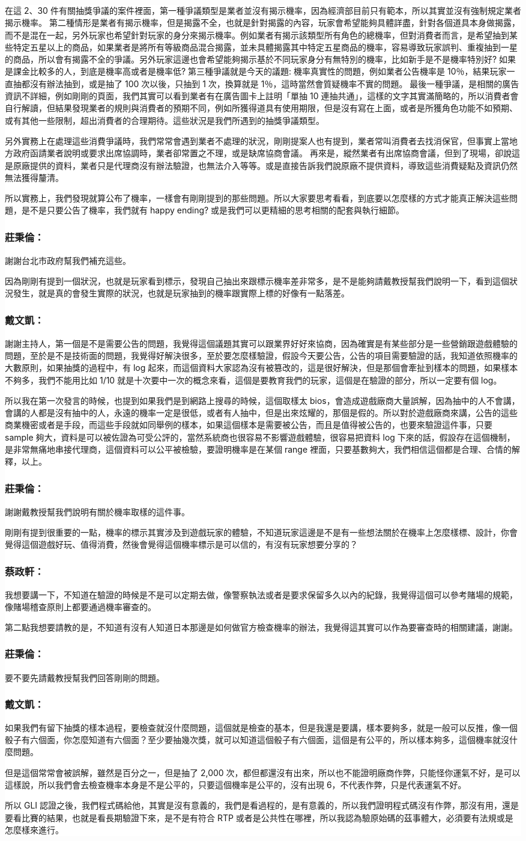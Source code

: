 在這 2、30 件有關抽獎爭議的案件裡面，第一種爭議類型是業者並沒有揭示機率，因為經濟部目前只有範本，所以其實並沒有強制規定業者揭示機率。
第二種情形是業者有揭示機率，但是揭露不全，也就是針對揭露的內容，玩家會希望能夠具體詳盡，針對各個道具本身做揭露，而不是混在一起，另外玩家也希望針對玩家的身分來揭示機率。例如業者有揭示該類型所有角色的總機率，但對消費者而言，是希望抽到某些特定五星以上的商品，如果業者是將所有等級商品混合揭露，並未具體揭露其中特定五星商品的機率，容易導致玩家誤判、重複抽到一星的商品，所以會有揭露不全的爭議。另外玩家這邊也會希望能夠揭示基於不同玩家身分有無特別的機率，比如新手是不是機率特別好? 如果是課金比較多的人，到底是機率高或者是機率低?
第三種爭議就是今天的議題: 機率真實性的問題，例如業者公告機率是 10％，結果玩家一直抽都沒有辦法抽到，或是抽了 100 次以後，只抽到 1 次，換算就是 1％，這時當然會質疑機率不實的問題。
最後一種爭議，是相關的廣告資訊不詳細，例如剛剛的頁面，我們其實可以看到業者有在廣告圖卡上註明「單抽 10 連抽共通」，這樣的文字其實滿簡略的，所以消費者會自行解讀，但結果發現業者的規則與消費者的預期不同，例如所獲得道具有使用期限，但是沒有寫在上面，或者是所獲角色功能不如預期、或有其他一些限制，超出消費者的合理期待。這些狀況是我們所遇到的抽獎爭議類型。

另外實務上在處理這些消費爭議時，我們常常會遇到業者不處理的狀況，剛剛提案人也有提到，業者常叫消費者去找消保官，但事實上當地方政府函請業者說明或要求出席協調時，業者卻常置之不理，或是缺席協商會議。
再來是，縱然業者有出席協商會議，但到了現場，卻說這是原廠提供的資料，業者只是代理商沒有辦法驗證，也無法介入等等。或是直接告訴我們說原廠不提供資料，導致這些消費疑點及資訊仍然無法獲得釐清。

所以實務上，我們發現就算公布了機率，一樣會有剛剛提到的那些問題。所以大家要思考看看，到底要以怎麼樣的方式才能真正解決這些問題，是不是只要公告了機率，我們就有 happy ending? 或是我們可以更精細的思考相關的配套與執行細節。

### 莊秉倫：
謝謝台北市政府幫我們補充這些。

因為剛剛有提到一個狀況，也就是玩家看到標示，發現自己抽出來跟標示機率差非常多，是不是能夠請戴教授幫我們說明一下，看到這個狀況發生，就是真的會發生實際的狀況，也就是玩家抽到的機率跟實際上標的好像有一點落差。

### 戴文凱：
謝謝主持人，第一個是不是需要公告的問題，我覺得這個議題其實可以跟業界好好來協商，因為確實是有某些部分是一些營銷跟遊戲體驗的問題，至於是不是技術面的問題，我覺得好解決很多，至於要怎麼樣驗證，假設今天要公告，公告的項目需要驗證的話，我知道依照機率的大數原則，如果抽獎的過程中，有 log 起來，而這個資料大家認為沒有被篡改的，這是很好解決，但是那個會牽扯到樣本的問題，如果樣本不夠多，我們不能用比如 1/10 就是十次要中一次的概念來看，這個是要教育我們的玩家，這個是在驗證的部分，所以一定要有個 log。

所以我在第一次發言的時候，也提到如果我們是到網路上搜尋的時候，這個取樣太 bios，會造成遊戲廠商大量誤解，因為抽中的人不會講，會講的人都是沒有抽中的人，永遠的機率一定是很低，或者有人抽中，但是出來炫耀的，那個是假的。所以對於遊戲廠商來講，公告的這些商業機密或者是手段，而這些手段就如同舉例的樣本，如果這個樣本是需要被公告，而且是值得被公告的，也要來驗證這件事，只要 sample 夠大，資料是可以被佐證為可受公評的，當然系統商也很容易不影響遊戲體驗，很容易把資料 log 下來的話，假設存在這個機制，是非常無痛地串接代理商，這個資料可以公平被檢驗，要證明機率是在某個 range 裡面，只要基數夠大，我們相信這個都是合理、合情的解釋，以上。

### 莊秉倫：
謝謝戴教授幫我們說明有關於機率取樣的這件事。

剛剛有提到很重要的一點，機率的標示其實涉及到遊戲玩家的體驗，不知道玩家這邊是不是有一些想法關於在機率上怎麼樣標、設計，你會覺得這個遊戲好玩、值得消費，然後會覺得這個機率標示是可以信的，有沒有玩家想要分享的？

### 蔡政軒：
我想要講一下，不知道在驗證的時候是不是可以定期去做，像警察執法或者是要求保留多久以內的紀錄，我覺得這個可以參考賭場的規範，像賭場稽查原則上都要通過機率審查的。

第二點我想要請教的是，不知道有沒有人知道日本那邊是如何做官方檢查機率的辦法，我覺得這其實可以作為要審查時的相關建議，謝謝。

### 莊秉倫：
要不要先請戴教授幫我們回答剛剛的問題。

### 戴文凱：
如果我們有留下抽獎的樣本過程，要檢查就沒什麼問題，這個就是檢查的基本，但是我還是要講，樣本要夠多，就是一般可以反推，像一個骰子有六個面，你怎麼知道有六個面？至少要抽幾次獎，就可以知道這個骰子有六個面，這個是有公平的，所以樣本夠多，這個機率就沒什麼問題。

但是這個常常會被誤解，雖然是百分之一，但是抽了 2,000 次，都但都還沒有出來，所以也不能證明廠商作弊，只能怪你運氣不好，是可以這樣說，所以我們會去檢查機率本身是不是公平的，只要這個機率是公平的，沒有出現 6，不代表作弊，只是代表運氣不好。

所以 GLI 認證之後，我們程式碼給他，其實是沒有意義的，我們是看過程的，是有意義的，所以我們證明程式碼沒有作弊，那沒有用，還是要看比賽的結果，也就是看長期驗證下來，是不是有符合 RTP 或者是公共性在哪裡，所以我認為驗原始碼的茲事體大，必須要有法規或是怎麼樣來進行。

